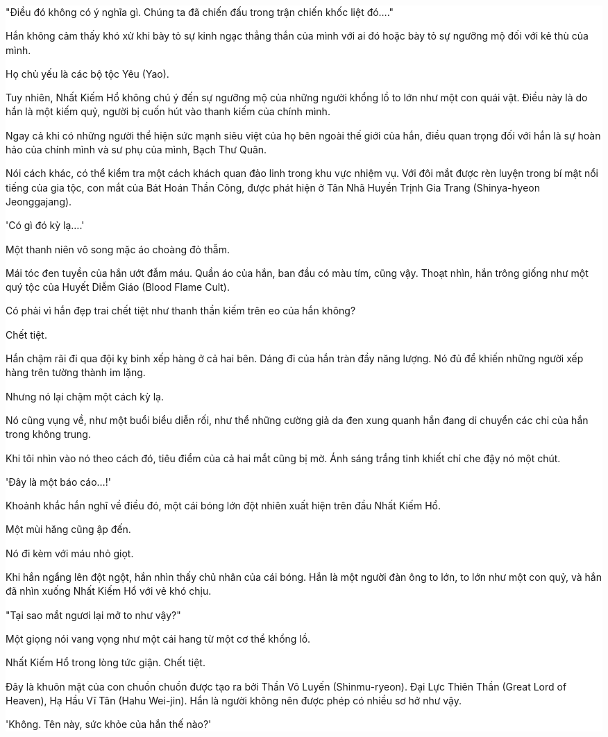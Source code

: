 "Điều đó không có ý nghĩa gì. Chúng ta đã chiến đấu trong trận chiến khốc liệt đó…."

Hắn không cảm thấy khó xử khi bày tỏ sự kinh ngạc thẳng thắn của mình với ai đó hoặc bày tỏ sự ngưỡng mộ đối với kẻ thù của mình.

Họ chủ yếu là các bộ tộc Yêu (Yao).

Tuy nhiên, Nhất Kiếm Hổ không chú ý đến sự ngưỡng mộ của những người khổng lồ to lớn như một con quái vật. Điều này là do hắn là một kiếm quỷ, người bị cuốn hút vào thanh kiếm của chính mình.

Ngay cả khi có những người thể hiện sức mạnh siêu việt của họ bên ngoài thế giới của hắn, điều quan trọng đối với hắn là sự hoàn hảo của chính mình và sư phụ của mình, Bạch Thư Quân.

Nói cách khác, có thể kiểm tra một cách khách quan đảo linh trong khu vực nhiệm vụ. Với đôi mắt được rèn luyện trong bí mật nổi tiếng của gia tộc, con mắt của Bát Hoán Thần Công, được phát hiện ở Tân Nhã Huyền Trịnh Gia Trang (Shinya-hyeon Jeonggajang).

'Có gì đó kỳ lạ….'

Một thanh niên vô song mặc áo choàng đỏ thẫm.

Mái tóc đen tuyền của hắn ướt đẫm máu. Quần áo của hắn, ban đầu có màu tím, cũng vậy. Thoạt nhìn, hắn trông giống như một quý tộc của Huyết Diễm Giáo (Blood Flame Cult).

Có phải vì hắn đẹp trai chết tiệt như thanh thần kiếm trên eo của hắn không?

Chết tiệt.

Hắn chậm rãi đi qua đội kỵ binh xếp hàng ở cả hai bên. Dáng đi của hắn tràn đầy năng lượng. Nó đủ để khiến những người xếp hàng trên tường thành im lặng.

Nhưng nó lại chậm một cách kỳ lạ.

Nó cũng vụng về, như một buổi biểu diễn rối, như thể những cường giả da đen xung quanh hắn đang di chuyển các chi của hắn trong không trung.

Khi tôi nhìn vào nó theo cách đó, tiêu điểm của cả hai mắt cũng bị mờ. Ánh sáng trắng tinh khiết chỉ che đậy nó một chút.

'Đây là một báo cáo…!'

Khoảnh khắc hắn nghĩ về điều đó, một cái bóng lớn đột nhiên xuất hiện trên đầu Nhất Kiếm Hổ.

Một mùi hăng cũng ập đến.

Nó đi kèm với máu nhỏ giọt.

Khi hắn ngẩng lên đột ngột, hắn nhìn thấy chủ nhân của cái bóng. Hắn là một người đàn ông to lớn, to lớn như một con quỷ, và hắn đã nhìn xuống Nhất Kiếm Hổ với vẻ khó chịu.

"Tại sao mắt ngươi lại mở to như vậy?"

Một giọng nói vang vọng như một cái hang từ một cơ thể khổng lồ.

Nhất Kiếm Hổ trong lòng tức giận. Chết tiệt.

Đây là khuôn mặt của con chuồn chuồn được tạo ra bởi Thần Vô Luyến (Shinmu-ryeon). Đại Lực Thiên Thần (Great Lord of Heaven), Hạ Hầu Vĩ Tân (Hahu Wei-jin). Hắn là người không nên được phép có nhiều sơ hở như vậy.

'Không. Tên này, sức khỏe của hắn thế nào?'
